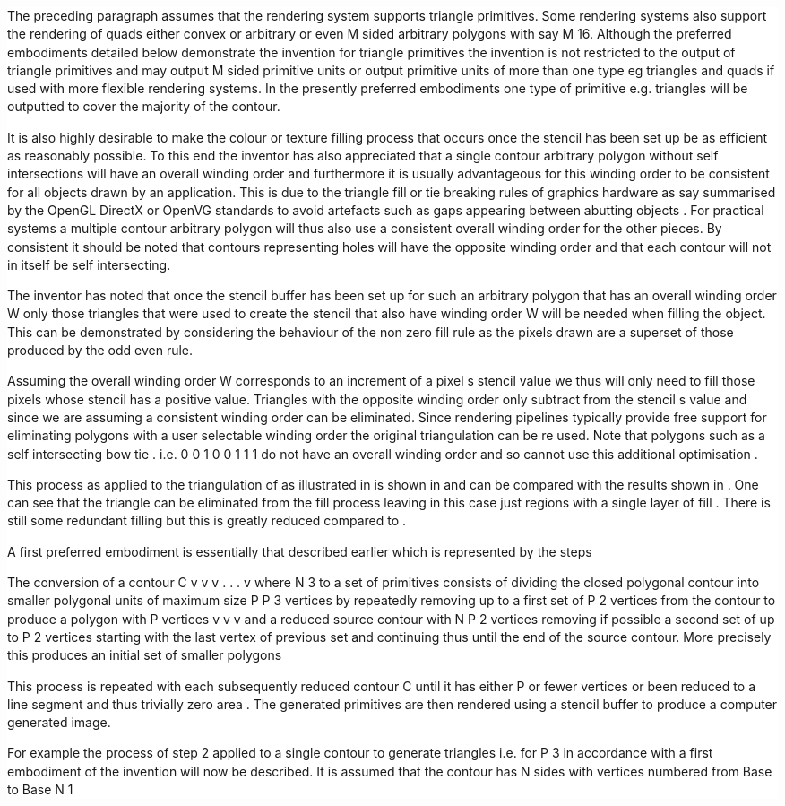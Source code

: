The preceding paragraph assumes that the rendering system supports triangle primitives. Some rendering systems also support the rendering of quads either convex or arbitrary or even M sided arbitrary polygons with say M 16. Although the preferred embodiments detailed below demonstrate the invention for triangle primitives the invention is not restricted to the output of triangle primitives and may output M sided primitive units or output primitive units of more than one type eg triangles and quads if used with more flexible rendering systems. In the presently preferred embodiments one type of primitive e.g. triangles will be outputted to cover the majority of the contour.

It is also highly desirable to make the colour or texture filling process that occurs once the stencil has been set up be as efficient as reasonably possible. To this end the inventor has also appreciated that a single contour arbitrary polygon without self intersections will have an overall winding order and furthermore it is usually advantageous for this winding order to be consistent for all objects drawn by an application. This is due to the triangle fill or tie breaking rules of graphics hardware as say summarised by the OpenGL DirectX or OpenVG standards to avoid artefacts such as gaps appearing between abutting objects . For practical systems a multiple contour arbitrary polygon will thus also use a consistent overall winding order for the other pieces. By consistent it should be noted that contours representing holes will have the opposite winding order and that each contour will not in itself be self intersecting. 

The inventor has noted that once the stencil buffer has been set up for such an arbitrary polygon that has an overall winding order W only those triangles that were used to create the stencil that also have winding order W will be needed when filling the object. This can be demonstrated by considering the behaviour of the non zero fill rule as the pixels drawn are a superset of those produced by the odd even rule.

Assuming the overall winding order W corresponds to an increment of a pixel s stencil value we thus will only need to fill those pixels whose stencil has a positive value. Triangles with the opposite winding order only subtract from the stencil s value and since we are assuming a consistent winding order can be eliminated. Since rendering pipelines typically provide free support for eliminating polygons with a user selectable winding order the original triangulation can be re used. Note that polygons such as a self intersecting bow tie . i.e. 0 0 1 0 0 1 1 1 do not have an overall winding order and so cannot use this additional optimisation .

This process as applied to the triangulation of as illustrated in is shown in and can be compared with the results shown in . One can see that the triangle can be eliminated from the fill process leaving in this case just regions with a single layer of fill . There is still some redundant filling but this is greatly reduced compared to .

A first preferred embodiment is essentially that described earlier which is represented by the steps 

The conversion of a contour C v v v . . . v where N 3 to a set of primitives consists of dividing the closed polygonal contour into smaller polygonal units of maximum size P P 3 vertices by repeatedly removing up to a first set of P 2 vertices from the contour to produce a polygon with P vertices v v v and a reduced source contour with N P 2 vertices removing if possible a second set of up to P 2 vertices starting with the last vertex of previous set and continuing thus until the end of the source contour. More precisely this produces an initial set of smaller polygons 

This process is repeated with each subsequently reduced contour C until it has either P or fewer vertices or been reduced to a line segment and thus trivially zero area . The generated primitives are then rendered using a stencil buffer to produce a computer generated image.

For example the process of step 2 applied to a single contour to generate triangles i.e. for P 3 in accordance with a first embodiment of the invention will now be described. It is assumed that the contour has N sides with vertices numbered from Base to Base N 1 
